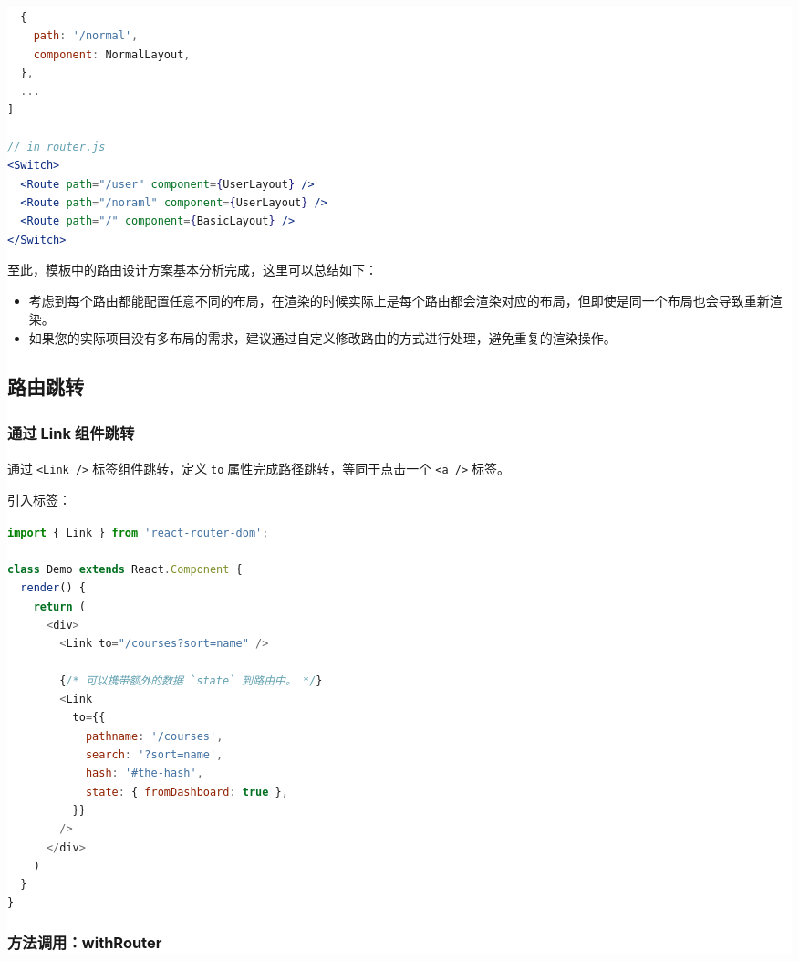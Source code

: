 ```jsx
  {
    path: '/normal',
    component: NormalLayout,
  },
  ...
]

// in router.js
<Switch>
  <Route path="/user" component={UserLayout} />
  <Route path="/noraml" component={UserLayout} />
  <Route path="/" component={BasicLayout} />
</Switch>
```

至此，模板中的路由设计方案基本分析完成，这里可以总结如下：

- 考虑到每个路由都能配置任意不同的布局，在渲染的时候实际上是每个路由都会渲染对应的布局，但即使是同一个布局也会导致重新渲染。
- 如果您的实际项目没有多布局的需求，建议通过自定义修改路由的方式进行处理，避免重复的渲染操作。

## 路由跳转

### 通过 Link 组件跳转

通过 `<Link />` 标签组件跳转，定义 `to` 属性完成路径跳转，等同于点击一个 `<a />` 标签。

引入标签：

```js
import { Link } from 'react-router-dom';

class Demo extends React.Component {
  render() {
    return (
      <div>
        <Link to="/courses?sort=name" />

        {/* 可以携带额外的数据 `state` 到路由中。 */}
        <Link
          to={{
            pathname: '/courses',
            search: '?sort=name',
            hash: '#the-hash',
            state: { fromDashboard: true },
          }}
        />
      </div>
    )
  }
}
```

### 方法调用：withRouter
